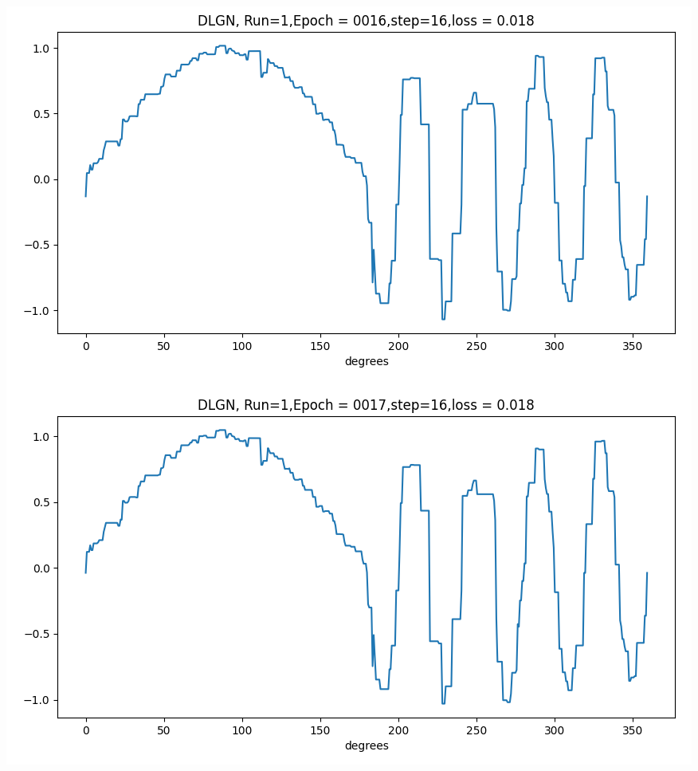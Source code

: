 <p align="center"> <img src= 'all_figs/Preds(DLGN, Run=1,Epoch = 0016,step=16,loss = 0.018).png' /> </p>
<p align="center"> <img src= 'all_figs/Preds(DLGN, Run=1,Epoch = 0017,step=16,loss = 0.018).png' /> </p>